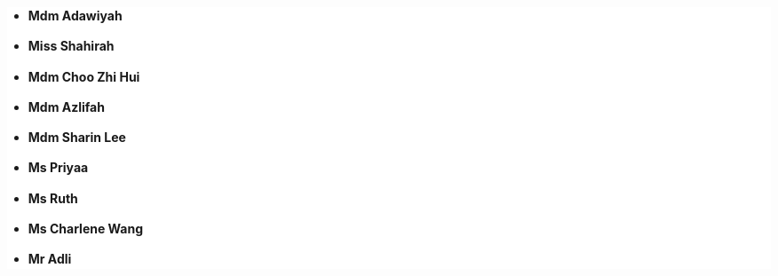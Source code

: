 <p></p>
</li>
</ul>
</td>
<td rowspan="1" colspan="1">
<ul data-tight="true" class="tight">
<li>
<p><strong>Mdm Adawiyah</strong>
</p>
</li>
<li>
<p><strong>Miss Shahirah</strong>
</p>
</li>
<li>
<p><strong>Mdm Choo Zhi Hui</strong>
</p>
</li>
<li>
<p><strong>Mdm Azlifah</strong>
</p>
</li>
<li>
<p><strong>Mdm Sharin Lee</strong>
</p>
</li>
<li>
<p><strong>Ms Priyaa</strong>
</p>
</li>
<li>
<p><strong>Ms Ruth</strong>
</p>
</li>
<li>
<p><strong>Ms Charlene Wang</strong>
</p>
</li>
<li>
<p><strong>Mr Adli</strong>
</p>
</li>
</ul>
</td>
</tr>
</tbody>
</table>
<p></p>